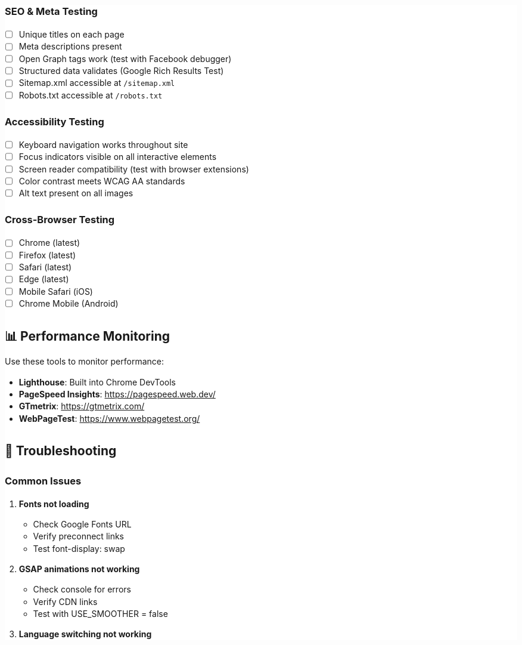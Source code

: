 ### SEO & Meta Testing

- [ ] Unique titles on each page
- [ ] Meta descriptions present
- [ ] Open Graph tags work (test with Facebook debugger)
- [ ] Structured data validates (Google Rich Results Test)
- [ ] Sitemap.xml accessible at `/sitemap.xml`
- [ ] Robots.txt accessible at `/robots.txt`

### Accessibility Testing

- [ ] Keyboard navigation works throughout site
- [ ] Focus indicators visible on all interactive elements
- [ ] Screen reader compatibility (test with browser extensions)
- [ ] Color contrast meets WCAG AA standards
- [ ] Alt text present on all images

### Cross-Browser Testing

- [ ] Chrome (latest)
- [ ] Firefox (latest)
- [ ] Safari (latest)
- [ ] Edge (latest)
- [ ] Mobile Safari (iOS)
- [ ] Chrome Mobile (Android)

## 📊 Performance Monitoring

Use these tools to monitor performance:

- **Lighthouse**: Built into Chrome DevTools
- **PageSpeed Insights**: https://pagespeed.web.dev/
- **GTmetrix**: https://gtmetrix.com/
- **WebPageTest**: https://www.webpagetest.org/

## 🐛 Troubleshooting

### Common Issues

1. **Fonts not loading**

   - Check Google Fonts URL
   - Verify preconnect links
   - Test font-display: swap

2. **GSAP animations not working**

   - Check console for errors
   - Verify CDN links
   - Test with USE_SMOOTHER = false

3. **Language switching not working**

